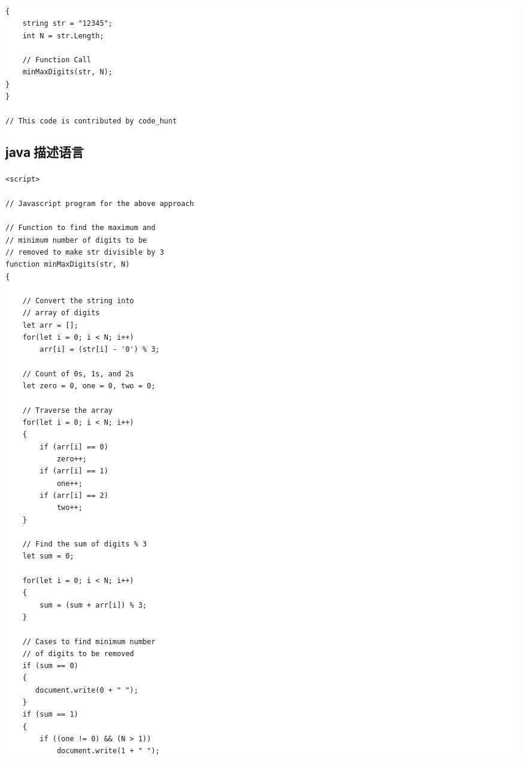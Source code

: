 ```
{
    string str = "12345";
    int N = str.Length;

    // Function Call
    minMaxDigits(str, N);
}
}

// This code is contributed by code_hunt
```

## java 描述语言

```
<script>

// Javascript program for the above approach

// Function to find the maximum and
// minimum number of digits to be
// removed to make str divisible by 3
function minMaxDigits(str, N)
{

    // Convert the string into
    // array of digits
    let arr = [];
    for(let i = 0; i < N; i++)
        arr[i] = (str[i] - '0') % 3;

    // Count of 0s, 1s, and 2s
    let zero = 0, one = 0, two = 0;

    // Traverse the array
    for(let i = 0; i < N; i++)
    {
        if (arr[i] == 0)
            zero++;
        if (arr[i] == 1)
            one++;
        if (arr[i] == 2)
            two++;
    }

    // Find the sum of digits % 3
    let sum = 0;

    for(let i = 0; i < N; i++)
    {
        sum = (sum + arr[i]) % 3;
    }

    // Cases to find minimum number
    // of digits to be removed
    if (sum == 0)
    {
       document.write(0 + " ");
    }
    if (sum == 1)
    {
        if ((one != 0) && (N > 1))
            document.write(1 + " ");
```